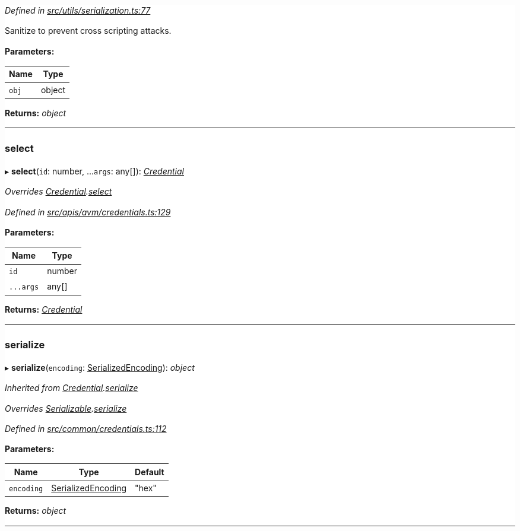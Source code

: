 *Defined in [src/utils/serialization.ts:77](https://github.com/chain4travel/caminojs/blob/8077d740/src/utils/serialization.ts#L77)*

Sanitize to prevent cross scripting attacks.

**Parameters:**

Name | Type |
------ | ------ |
`obj` | object |

**Returns:** *object*

___

###  select

▸ **select**(`id`: number, ...`args`: any[]): *[Credential](common_signature.credential.md)*

*Overrides [Credential](common_signature.credential.md).[select](common_signature.credential.md#abstract-select)*

*Defined in [src/apis/avm/credentials.ts:129](https://github.com/chain4travel/caminojs/blob/8077d740/src/apis/avm/credentials.ts#L129)*

**Parameters:**

Name | Type |
------ | ------ |
`id` | number |
`...args` | any[] |

**Returns:** *[Credential](common_signature.credential.md)*

___

###  serialize

▸ **serialize**(`encoding`: [SerializedEncoding](../modules/utils_serialization.md#serializedencoding)): *object*

*Inherited from [Credential](common_signature.credential.md).[serialize](common_signature.credential.md#serialize)*

*Overrides [Serializable](utils_serialization.serializable.md).[serialize](utils_serialization.serializable.md#serialize)*

*Defined in [src/common/credentials.ts:112](https://github.com/chain4travel/caminojs/blob/8077d740/src/common/credentials.ts#L112)*

**Parameters:**

Name | Type | Default |
------ | ------ | ------ |
`encoding` | [SerializedEncoding](../modules/utils_serialization.md#serializedencoding) | "hex" |

**Returns:** *object*

___
